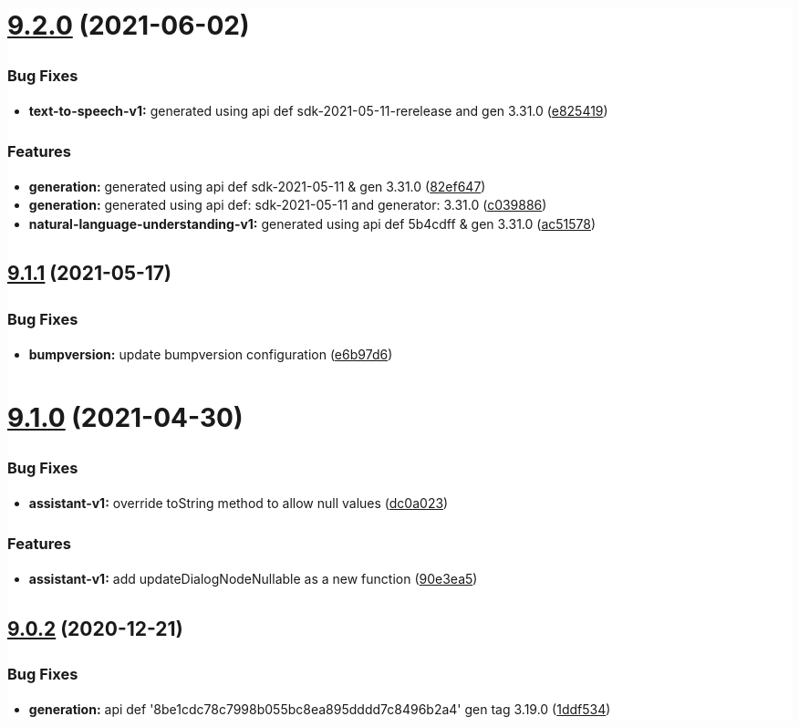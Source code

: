 # [9.2.0](https://github.com/watson-developer-cloud/java-sdk/compare/v9.1.1...v9.2.0) (2021-06-02)


### Bug Fixes

* **text-to-speech-v1:** generated using api def sdk-2021-05-11-rerelease and gen 3.31.0 ([e825419](https://github.com/watson-developer-cloud/java-sdk/commit/e8254194cd199c3039a61a58c65039eadecfb562))


### Features

* **generation:** generated using api def sdk-2021-05-11 & gen 3.31.0 ([82ef647](https://github.com/watson-developer-cloud/java-sdk/commit/82ef647c855b7d226104ab4a3bf56de8dce748c5))
* **generation:** generated using api def: sdk-2021-05-11 and generator: 3.31.0 ([c039886](https://github.com/watson-developer-cloud/java-sdk/commit/c039886481d21e70c2d66bbf3aacb56543ada9a3))
* **natural-language-understanding-v1:** generated using api def 5b4cdff & gen 3.31.0 ([ac51578](https://github.com/watson-developer-cloud/java-sdk/commit/ac515782a0e1e1541b3852d490d0ad8f8d8fce9e))

## [9.1.1](https://github.com/watson-developer-cloud/java-sdk/compare/v9.1.0...v9.1.1) (2021-05-17)


### Bug Fixes

* **bumpversion:** update bumpversion configuration ([e6b97d6](https://github.com/watson-developer-cloud/java-sdk/commit/e6b97d6d13a627290dea54dea14d67d6aab3bdfa))

# [9.1.0](https://github.com/watson-developer-cloud/java-sdk/compare/v9.0.2...v9.1.0) (2021-04-30)


### Bug Fixes

* **assistant-v1:** override toString method to allow null values ([dc0a023](https://github.com/watson-developer-cloud/java-sdk/commit/dc0a023d6b1f6748134d584f71dc804494ade737))


### Features

* **assistant-v1:** add updateDialogNodeNullable as a new function ([90e3ea5](https://github.com/watson-developer-cloud/java-sdk/commit/90e3ea5c7f9036c096721724320e7f4000b91325))

## [9.0.2](https://github.com/watson-developer-cloud/java-sdk/compare/v9.0.1...v9.0.2) (2020-12-21)


### Bug Fixes

* **generation:** api def '8be1cdc78c7998b055bc8ea895dddd7c8496b2a4' gen tag 3.19.0 ([1ddf534](https://github.com/watson-developer-cloud/java-sdk/commit/1ddf534ff0d10481e7246abb37df1b88d9421d9e))

